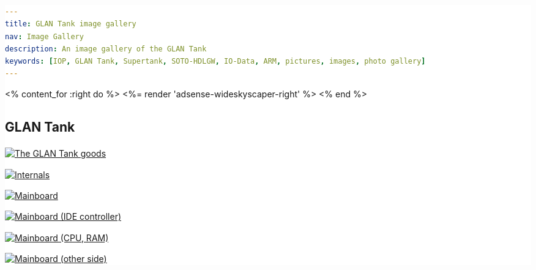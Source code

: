```yaml
---
title: GLAN Tank image gallery
nav: Image Gallery
description: An image gallery of the GLAN Tank
keywords: [IOP, GLAN Tank, Supertank, SOTO-HDLGW, IO-Data, ARM, pictures, images, photo gallery]
---
```


<% content_for :right do %>
<%= render 'adsense-wideskyscaper-right' %>
<% end %>

<h2>GLAN Tank</h2>

<p>
<a href = "../images/img_1793.jpg">
<img src = "../images/img_1793s.jpg" class="border" alt = "The GLAN Tank goods" width="640" height="480" />
</a>
</p>

<p>
<a href = "../images/img_1804.jpg">
<img src = "../images/img_1804s.jpg" class="border" alt = "Internals" width="640" height="480" />
</a>
</p>

<p>
<a href = "../images/img_1806.jpg">
<img src = "../images/img_1806s.jpg" class="border" alt = "Mainboard" width="640" height="480" />
</a>
</p>

<p>
<a href = "../images/img_1809.jpg">
<img src = "../images/img_1809s.jpg" class="border" alt = "Mainboard (IDE controller)" width="640" height="480" />
</a>
</p>

<p>
<a href = "../images/img_1810.jpg">
<img src = "../images/img_1810s.jpg" class="border" alt = "Mainboard (CPU, RAM)" width="640" height="480" />
</a>
</p>

<p>
<a href = "../images/img_1816.jpg">
<img src = "../images/img_1816s.jpg" class="border" alt = "Mainboard (other side)" width="640" height="480" />
</a>
</p>
